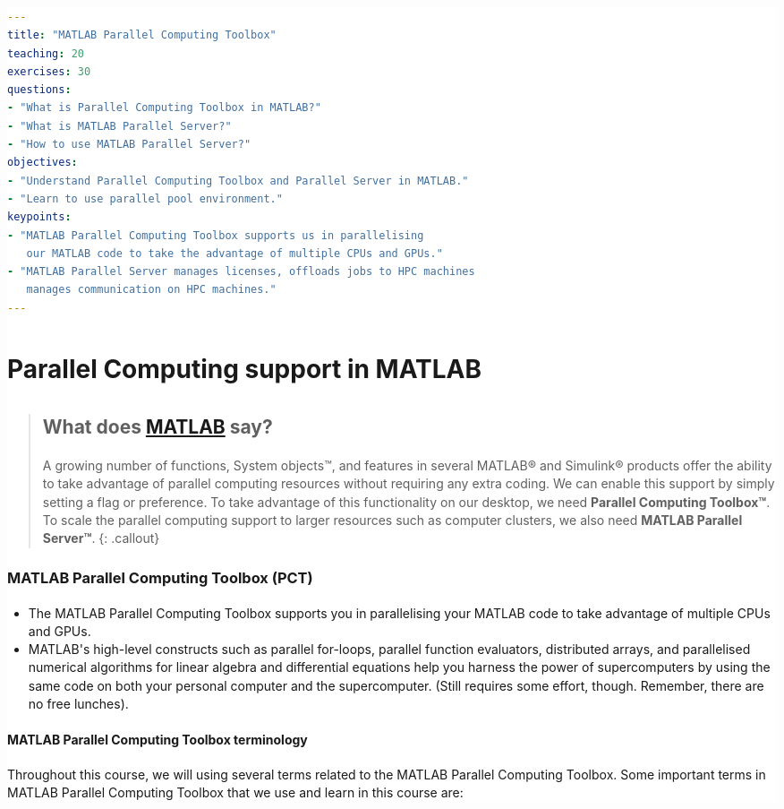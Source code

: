 ```yaml
---
title: "MATLAB Parallel Computing Toolbox"
teaching: 20
exercises: 30
questions:
- "What is Parallel Computing Toolbox in MATLAB?"
- "What is MATLAB Parallel Server?"
- "How to use MATLAB Parallel Server?"
objectives:
- "Understand Parallel Computing Toolbox and Parallel Server in MATLAB."
- "Learn to use parallel pool environment."
keypoints:
- "MATLAB Parallel Computing Toolbox supports us in parallelising
   our MATLAB code to take the advantage of multiple CPUs and GPUs."
- "MATLAB Parallel Server manages licenses, offloads jobs to HPC machines
   manages communication on HPC machines."
---
```

# Parallel Computing support in MATLAB

>## What does [MATLAB](https://uk.mathworks.com/products/parallel-computing/parallel-support.html) say?
>A growing number of functions, System objects™, and features
in several MATLAB® and Simulink® products offer the ability to
take advantage of parallel computing resources without
requiring any extra coding. We can enable this support by
simply setting a flag or preference. To take advantage of this
functionality on our desktop, we need **Parallel Computing Toolbox™**.
To scale the parallel computing support to larger resources
such as computer clusters, we also need **MATLAB Parallel Server™**.
{: .callout}

### MATLAB Parallel Computing Toolbox (PCT)
* The MATLAB Parallel Computing Toolbox supports you in
  parallelising your MATLAB code to take advantage
  of multiple CPUs and GPUs.
* MATLAB's high-level constructs such as parallel for-loops,
  parallel function evaluators, distributed arrays, and
  parallelised numerical algorithms for linear algebra and
  differential equations help you harness the power of
  supercomputers by using the same code on both your
  personal computer and the supercomputer. (Still requires some
  effort, though. Remember, there are no free lunches).

#### MATLAB Parallel Computing Toolbox terminology
Throughout this course, we will using several terms related to
the MATLAB Parallel Computing Toolbox. Some important terms in
MATLAB Parallel Computing Toolbox that we use and learn in this
course are:
